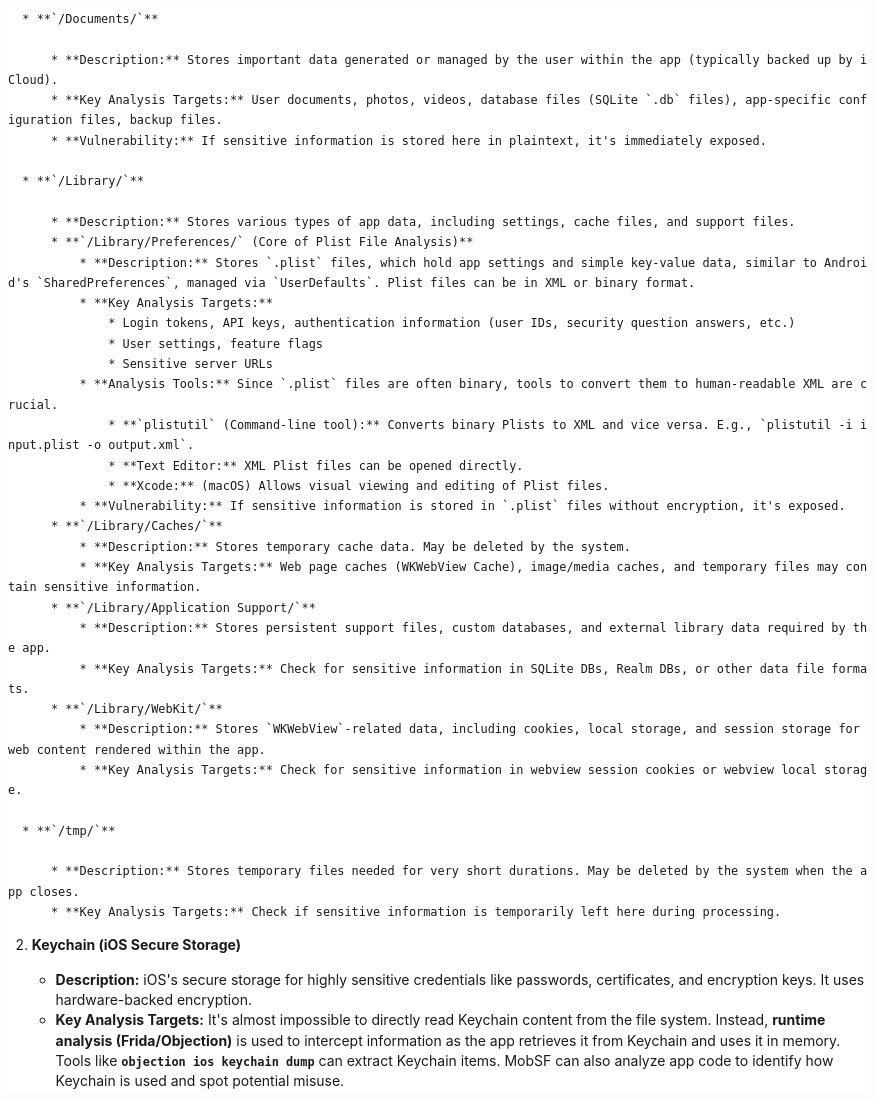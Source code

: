       * **`/Documents/`**

          * **Description:** Stores important data generated or managed by the user within the app (typically backed up by iCloud).
          * **Key Analysis Targets:** User documents, photos, videos, database files (SQLite `.db` files), app-specific configuration files, backup files.
          * **Vulnerability:** If sensitive information is stored here in plaintext, it's immediately exposed.

      * **`/Library/`**

          * **Description:** Stores various types of app data, including settings, cache files, and support files.
          * **`/Library/Preferences/` (Core of Plist File Analysis)**
              * **Description:** Stores `.plist` files, which hold app settings and simple key-value data, similar to Android's `SharedPreferences`, managed via `UserDefaults`. Plist files can be in XML or binary format.
              * **Key Analysis Targets:**
                  * Login tokens, API keys, authentication information (user IDs, security question answers, etc.)
                  * User settings, feature flags
                  * Sensitive server URLs
              * **Analysis Tools:** Since `.plist` files are often binary, tools to convert them to human-readable XML are crucial.
                  * **`plistutil` (Command-line tool):** Converts binary Plists to XML and vice versa. E.g., `plistutil -i input.plist -o output.xml`.
                  * **Text Editor:** XML Plist files can be opened directly.
                  * **Xcode:** (macOS) Allows visual viewing and editing of Plist files.
              * **Vulnerability:** If sensitive information is stored in `.plist` files without encryption, it's exposed.
          * **`/Library/Caches/`**
              * **Description:** Stores temporary cache data. May be deleted by the system.
              * **Key Analysis Targets:** Web page caches (WKWebView Cache), image/media caches, and temporary files may contain sensitive information.
          * **`/Library/Application Support/`**
              * **Description:** Stores persistent support files, custom databases, and external library data required by the app.
              * **Key Analysis Targets:** Check for sensitive information in SQLite DBs, Realm DBs, or other data file formats.
          * **`/Library/WebKit/`**
              * **Description:** Stores `WKWebView`-related data, including cookies, local storage, and session storage for web content rendered within the app.
              * **Key Analysis Targets:** Check for sensitive information in webview session cookies or webview local storage.

      * **`/tmp/`**

          * **Description:** Stores temporary files needed for very short durations. May be deleted by the system when the app closes.
          * **Key Analysis Targets:** Check if sensitive information is temporarily left here during processing.

2.  **Keychain (iOS Secure Storage)**

      * **Description:** iOS's secure storage for highly sensitive credentials like passwords, certificates, and encryption keys. It uses hardware-backed encryption.
      * **Key Analysis Targets:** It's almost impossible to directly read Keychain content from the file system. Instead, **runtime analysis (Frida/Objection)** is used to intercept information as the app retrieves it from Keychain and uses it in memory. Tools like **`objection ios keychain dump`** can extract Keychain items. MobSF can also analyze app code to identify how Keychain is used and spot potential misuse.
